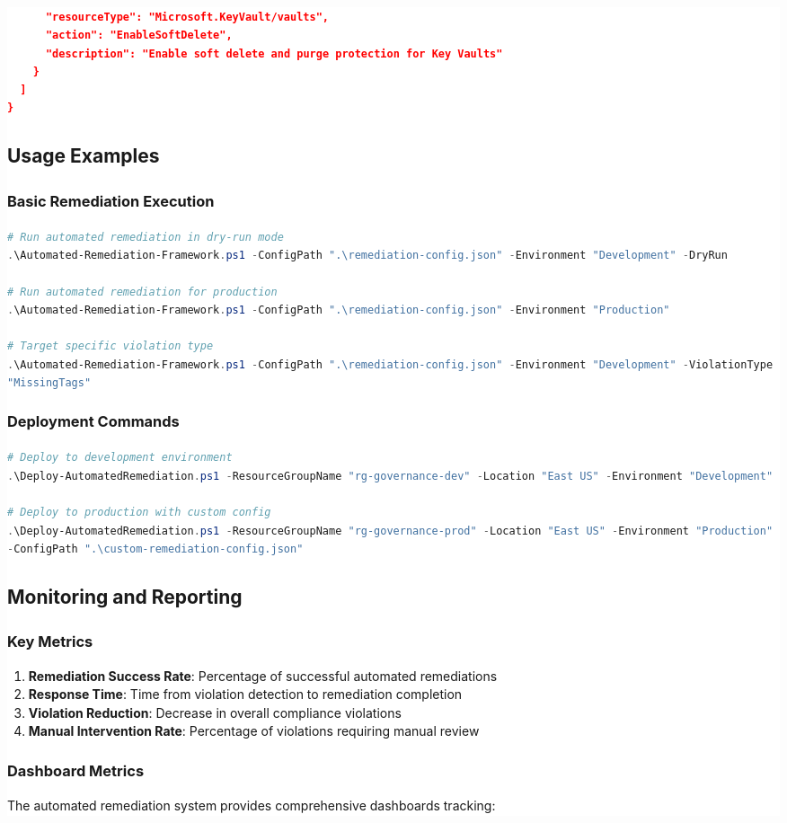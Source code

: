 ```json
      "resourceType": "Microsoft.KeyVault/vaults",
      "action": "EnableSoftDelete",
      "description": "Enable soft delete and purge protection for Key Vaults"
    }
  ]
}
```

## Usage Examples

### Basic Remediation Execution

```powershell
# Run automated remediation in dry-run mode
.\Automated-Remediation-Framework.ps1 -ConfigPath ".\remediation-config.json" -Environment "Development" -DryRun

# Run automated remediation for production
.\Automated-Remediation-Framework.ps1 -ConfigPath ".\remediation-config.json" -Environment "Production"

# Target specific violation type
.\Automated-Remediation-Framework.ps1 -ConfigPath ".\remediation-config.json" -Environment "Development" -ViolationType "MissingTags"
```

### Deployment Commands

```powershell
# Deploy to development environment
.\Deploy-AutomatedRemediation.ps1 -ResourceGroupName "rg-governance-dev" -Location "East US" -Environment "Development"

# Deploy to production with custom config
.\Deploy-AutomatedRemediation.ps1 -ResourceGroupName "rg-governance-prod" -Location "East US" -Environment "Production" -ConfigPath ".\custom-remediation-config.json"
```

## Monitoring and Reporting

### Key Metrics

1. **Remediation Success Rate**: Percentage of successful automated remediations
2. **Response Time**: Time from violation detection to remediation completion
3. **Violation Reduction**: Decrease in overall compliance violations
4. **Manual Intervention Rate**: Percentage of violations requiring manual review

### Dashboard Metrics

The automated remediation system provides comprehensive dashboards tracking:

